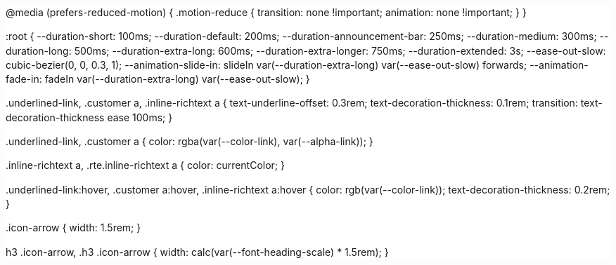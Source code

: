@media (prefers-reduced-motion) {
  .motion-reduce {
    transition: none !important;
    animation: none !important;
  }
}

:root {
  --duration-short: 100ms;
  --duration-default: 200ms;
  --duration-announcement-bar: 250ms;
  --duration-medium: 300ms;
  --duration-long: 500ms;
  --duration-extra-long: 600ms;
  --duration-extra-longer: 750ms;
  --duration-extended: 3s;
  --ease-out-slow: cubic-bezier(0, 0, 0.3, 1);
  --animation-slide-in: slideIn var(--duration-extra-long) var(--ease-out-slow) forwards;
  --animation-fade-in: fadeIn var(--duration-extra-long) var(--ease-out-slow);
}

.underlined-link,
.customer a,
.inline-richtext a {
  text-underline-offset: 0.3rem;
  text-decoration-thickness: 0.1rem;
  transition: text-decoration-thickness ease 100ms;
}

.underlined-link,
.customer a {
  color: rgba(var(--color-link), var(--alpha-link));
}

.inline-richtext a,
.rte.inline-richtext a {
  color: currentColor;
}

.underlined-link:hover,
.customer a:hover,
.inline-richtext a:hover {
  color: rgb(var(--color-link));
  text-decoration-thickness: 0.2rem;
}

.icon-arrow {
  width: 1.5rem;
}

h3 .icon-arrow,
.h3 .icon-arrow {
  width: calc(var(--font-heading-scale) * 1.5rem);
}
